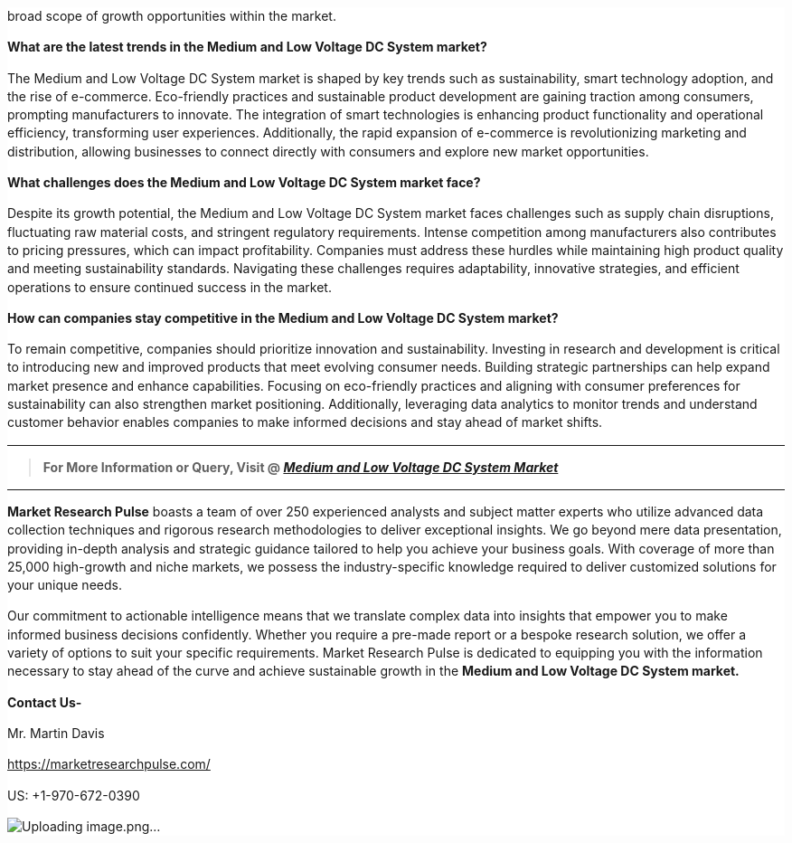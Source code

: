 broad scope of growth opportunities within the market.</p><p><strong>What are the latest trends in the Medium and Low Voltage DC System market?</strong></p><p>The Medium and Low Voltage DC System market is shaped by key trends such as sustainability, smart technology adoption, and the rise of e-commerce. Eco-friendly practices and sustainable product development are gaining traction among consumers, prompting manufacturers to innovate. The integration of smart technologies is enhancing product functionality and operational efficiency, transforming user experiences. Additionally, the rapid expansion of e-commerce is revolutionizing marketing and distribution, allowing businesses to connect directly with consumers and explore new market opportunities.</p><p><strong>What challenges does the Medium and Low Voltage DC System market face?</strong></p><p>Despite its growth potential, the Medium and Low Voltage DC System market faces challenges such as supply chain disruptions, fluctuating raw material costs, and stringent regulatory requirements. Intense competition among manufacturers also contributes to pricing pressures, which can impact profitability. Companies must address these hurdles while maintaining high product quality and meeting sustainability standards. Navigating these challenges requires adaptability, innovative strategies, and efficient operations to ensure continued success in the market.</p><p><strong>How can companies stay competitive in the Medium and Low Voltage DC System market?</strong></p><p>To remain competitive, companies should prioritize innovation and sustainability. Investing in research and development is critical to introducing new and improved products that meet evolving consumer needs. Building strategic partnerships can help expand market presence and enhance capabilities. Focusing on eco-friendly practices and aligning with consumer preferences for sustainability can also strengthen market positioning. Additionally, leveraging data analytics to monitor trends and understand customer behavior enables companies to make informed decisions and stay ahead of market shifts.</p><hr /><blockquote><p><strong>For More Information or Query, Visit @&nbsp;<em><a href="https://marketresearchpulse.com/report/24936/medium-and-low-voltage-dc-system-market?utm_source=Linkedin&utm_medium=021">Medium and Low Voltage DC System Market</a></em></strong></p></blockquote><hr /><p><strong>Market Research Pulse</strong> boasts a team of over 250 experienced analysts and subject matter experts who utilize advanced data collection techniques and rigorous research methodologies to deliver exceptional insights. We go beyond mere data presentation, providing in-depth analysis and strategic guidance tailored to help you achieve your business goals. With coverage of more than 25,000 high-growth and niche markets, we possess the industry-specific knowledge required to deliver customized solutions for your unique needs.</p><p>Our commitment to actionable intelligence means that we translate complex data into insights that empower you to make informed business decisions confidently. Whether you require a pre-made report or a bespoke research solution, we offer a variety of options to suit your specific requirements. Market Research Pulse is dedicated to equipping you with the information necessary to stay ahead of the curve and achieve sustainable growth in the <strong>Medium and Low Voltage DC System market.</strong></p><p><strong>Contact Us-</strong></p><p>Mr. Martin Davis</p><p>https://marketresearchpulse.com/</p><p>US: +1-970-672-0390</p>
![Uploading image.png…]()
